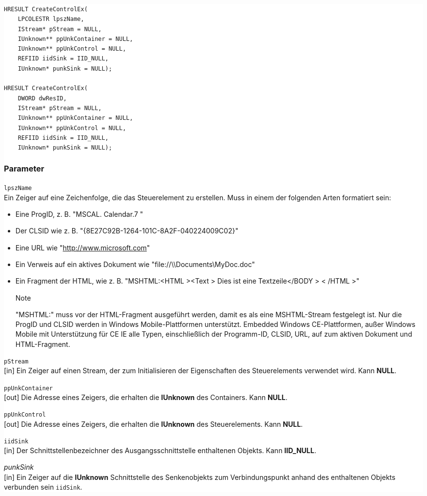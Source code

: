 ```
HRESULT CreateControlEx(
    LPCOLESTR lpszName,
    IStream* pStream = NULL,
    IUnknown** ppUnkContainer = NULL,
    IUnknown** ppUnkControl = NULL,
    REFIID iidSink = IID_NULL,
    IUnknown* punkSink = NULL);

HRESULT CreateControlEx(
    DWORD dwResID,
    IStream* pStream = NULL,
    IUnknown** ppUnkContainer = NULL,
    IUnknown** ppUnkControl = NULL,
    REFIID iidSink = IID_NULL,
    IUnknown* punkSink = NULL);
```  
  
### <a name="parameters"></a>Parameter  
 `lpszName`  
 Ein Zeiger auf eine Zeichenfolge, die das Steuerelement zu erstellen. Muss in einem der folgenden Arten formatiert sein:  
  
-   Eine ProgID, z. B. "MSCAL. Calendar.7 "  
  
-   Der CLSID wie z. B. "{8E27C92B-1264-101C-8A2F-040224009C02}"  
  
-   Eine URL wie "http://www.microsoft.com"  
  
-   Ein Verweis auf ein aktives Dokument wie "file://\\\Documents\MyDoc.doc"  
  
-   Ein Fragment der HTML, wie z. B. "MSHTML:\<HTML >\<Text > Dies ist eine Textzeile\</BODY > \< /HTML >"  
  
    > [!NOTE]
    >  "MSHTML:" muss vor der HTML-Fragment ausgeführt werden, damit es als eine MSHTML-Stream festgelegt ist. Nur die ProgID und CLSID werden in Windows Mobile-Plattformen unterstützt. Embedded Windows CE-Plattformen, außer Windows Mobile mit Unterstützung für CE IE alle Typen, einschließlich der Programm-ID, CLSID, URL, auf zum aktiven Dokument und HTML-Fragment.  
  
 `pStream`  
 [in] Ein Zeiger auf einen Stream, der zum Initialisieren der Eigenschaften des Steuerelements verwendet wird. Kann **NULL**.  
  
 `ppUnkContainer`  
 [out] Die Adresse eines Zeigers, die erhalten die **IUnknown** des Containers. Kann **NULL**.  
  
 `ppUnkControl`  
 [out] Die Adresse eines Zeigers, die erhalten die **IUnknown** des Steuerelements. Kann **NULL**.  
  
 `iidSink`  
 [in] Der Schnittstellenbezeichner des Ausgangsschnittstelle enthaltenen Objekts. Kann **IID_NULL**.  
  
 *punkSink*  
 [in] Ein Zeiger auf die **IUnknown** Schnittstelle des Senkenobjekts zum Verbindungspunkt anhand des enthaltenen Objekts verbunden sein `iidSink`.  
  